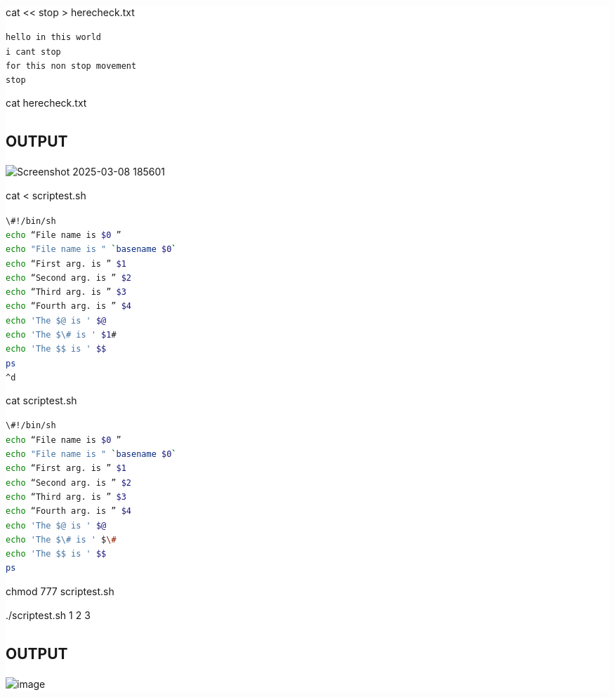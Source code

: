 
 
cat << stop > herecheck.txt
```
hello in this world
i cant stop
for this non stop movement
stop
```

cat herecheck.txt
## OUTPUT
![Screenshot 2025-03-08 185601](https://github.com/user-attachments/assets/262066bc-87d9-427b-91d0-077ee31022e6)


cat < scriptest.sh 
```bash
\#!/bin/sh
echo “File name is $0 ”
echo "File name is " `basename $0`
echo “First arg. is ” $1
echo “Second arg. is ” $2
echo “Third arg. is ” $3
echo “Fourth arg. is ” $4
echo 'The $@ is ' $@
echo 'The $\# is ' $1#
echo 'The $$ is ' $$
ps
^d
 ```

cat scriptest.sh 
```bash
\#!/bin/sh
echo “File name is $0 ”
echo "File name is " `basename $0`
echo “First arg. is ” $1
echo “Second arg. is ” $2
echo “Third arg. is ” $3
echo “Fourth arg. is ” $4
echo 'The $@ is ' $@
echo 'The $\# is ' $\#
echo 'The $$ is ' $$
ps
```
 
chmod 777 scriptest.sh
 
./scriptest.sh 1 2 3

## OUTPUT
![image](https://github.com/user-attachments/assets/85b06876-dbe3-4502-b2ce-0778dda757f7)
